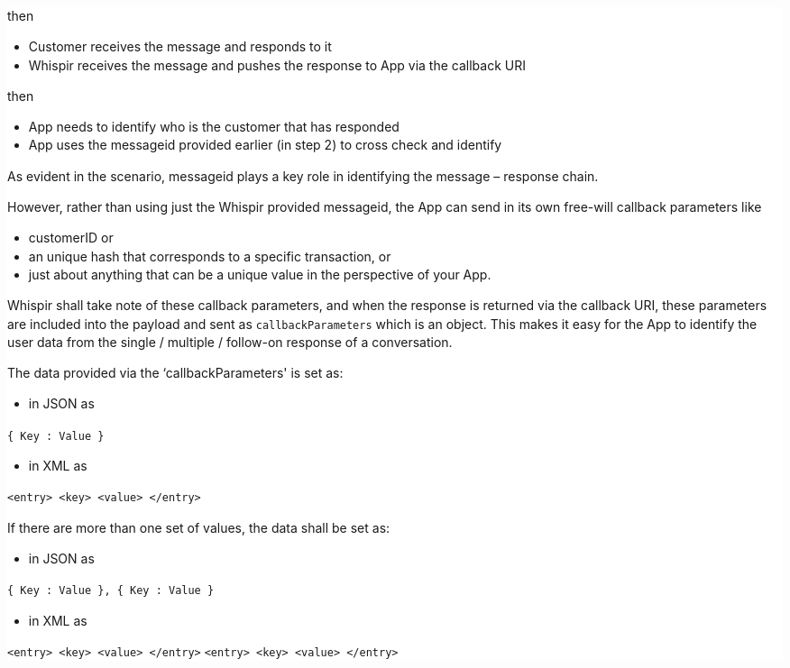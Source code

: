 then

- Customer receives the message and responds to it
- Whispir receives the message and pushes the response to App via the callback URI

then

- App needs to identify who is the customer that has responded
- App uses the messageid provided earlier (in step 2) to cross check and identify

As evident in the scenario, messageid plays a key role in identifying the message – response chain.

However, rather than using just the Whispir provided messageid, the App can send in its own free-will callback parameters like

 - customerID or
 - an unique hash that corresponds to a specific transaction, or
 - just about anything that can be a unique value in the perspective of your App.

Whispir shall take note of these callback parameters, and when the response is returned via the callback URI, these parameters are included into the payload and sent as `callbackParameters` which is an object. This makes it easy for the App to identify the user data from the single / multiple / follow-on response of a conversation.

The data provided via the ‘callbackParameters' is set as:
 - in JSON as

`{ Key : Value }`

 - in XML as

 `
<entry>
  <key>
  <value>
</entry>
 `

If there are more than one set of values, the data shall be set as:

 - in JSON as

`{ Key : Value }, { Key : Value }`

 - in XML as

 `
<entry>
  <key>
  <value>
</entry>
`
`
<entry>
  <key>
  <value>
</entry>
 `
